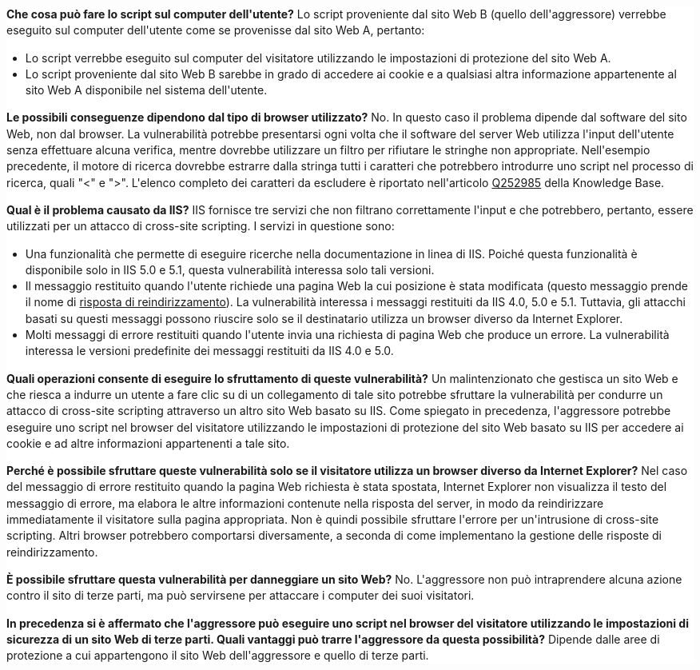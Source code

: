 **Che cosa può fare lo script sul computer dell'utente?**
Lo script proveniente dal sito Web B (quello dell'aggressore) verrebbe eseguito sul computer dell'utente come se provenisse dal sito Web A, pertanto:

-   Lo script verrebbe eseguito sul computer del visitatore utilizzando le impostazioni di protezione del sito Web A.
-   Lo script proveniente dal sito Web B sarebbe in grado di accedere ai cookie e a qualsiasi altra informazione appartenente al sito Web A disponibile nel sistema dell'utente.

**Le possibili conseguenze dipendono dal tipo di browser utilizzato?**
No. In questo caso il problema dipende dal software del sito Web, non dal browser. La vulnerabilità potrebbe presentarsi ogni volta che il software del server Web utilizza l'input dell'utente senza effettuare alcuna verifica, mentre dovrebbe utilizzare un filtro per rifiutare le stringhe non appropriate. Nell'esempio precedente, il motore di ricerca dovrebbe estrarre dalla stringa tutti i caratteri che potrebbero introdurre uno script nel processo di ricerca, quali "&lt;" e "&gt;". L'elenco completo dei caratteri da escludere è riportato nell'articolo [Q252985](http://www.microsoft.com/technet/support/kb.asp?id=252985) della Knowledge Base.

**Qual è il problema causato da IIS?**
IIS fornisce tre servizi che non filtrano correttamente l'input e che potrebbero, pertanto, essere utilizzati per un attacco di cross-site scripting. I servizi in questione sono:

-   Una funzionalità che permette di eseguire ricerche nella documentazione in linea di IIS. Poiché questa funzionalità è disponibile solo in IIS 5.0 e 5.1, questa vulnerabilità interessa solo tali versioni.
-   Il messaggio restituito quando l'utente richiede una pagina Web la cui posizione è stata modificata (questo messaggio prende il nome di [risposta di reindirizzamento](http://msdn.microsoft.com/library/default.asp?url=/library/en-us/iisref/html/psdk/asp/devs3v72.asp)). La vulnerabilità interessa i messaggi restituiti da IIS 4.0, 5.0 e 5.1. Tuttavia, gli attacchi basati su questi messaggi possono riuscire solo se il destinatario utilizza un browser diverso da Internet Explorer.
-   Molti messaggi di errore restituiti quando l'utente invia una richiesta di pagina Web che produce un errore. La vulnerabilità interessa le versioni predefinite dei messaggi restituiti da IIS 4.0 e 5.0.

**Quali operazioni consente di eseguire lo sfruttamento di queste vulnerabilità?**
Un malintenzionato che gestisca un sito Web e che riesca a indurre un utente a fare clic su di un collegamento di tale sito potrebbe sfruttare la vulnerabilità per condurre un attacco di cross-site scripting attraverso un altro sito Web basato su IIS. Come spiegato in precedenza, l'aggressore potrebbe eseguire uno script nel browser del visitatore utilizzando le impostazioni di protezione del sito Web basato su IIS per accedere ai cookie e ad altre informazioni appartenenti a tale sito.

**Perché è possibile sfruttare queste vulnerabilità solo se il visitatore utilizza un browser diverso da Internet Explorer?**
Nel caso del messaggio di errore restituito quando la pagina Web richiesta è stata spostata, Internet Explorer non visualizza il testo del messaggio di errore, ma elabora le altre informazioni contenute nella risposta del server, in modo da reindirizzare immediatamente il visitatore sulla pagina appropriata. Non è quindi possibile sfruttare l'errore per un'intrusione di cross-site scripting. Altri browser potrebbero comportarsi diversamente, a seconda di come implementano la gestione delle risposte di reindirizzamento.

**È possibile sfruttare questa vulnerabilità per danneggiare un sito Web?**
No. L'aggressore non può intraprendere alcuna azione contro il sito di terze parti, ma può servirsene per attaccare i computer dei suoi visitatori.

**In precedenza si è affermato che l'aggressore può eseguire uno script nel browser del visitatore utilizzando le impostazioni di sicurezza di un sito Web di terze parti. Quali vantaggi può trarre l'aggressore da questa possibilità?**
Dipende dalle aree di protezione a cui appartengono il sito Web dell'aggressore e quello di terze parti.
